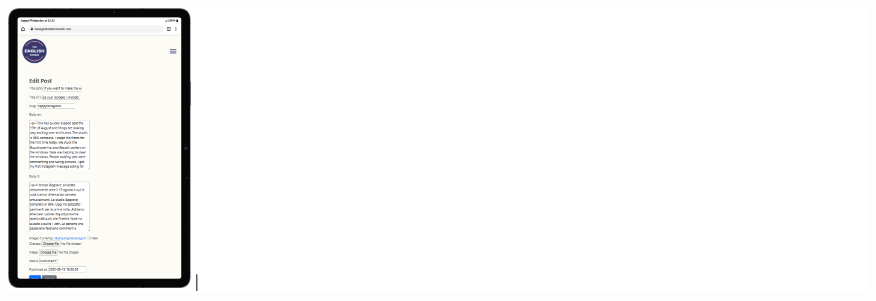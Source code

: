 <img src="readmefiles\devicetesting\staff\portal\blog\form.html\Galaxy-Tab-S7-theenglishstudiocorvetto.com (7).png" height="280" style="object-fit:contain;"/> |